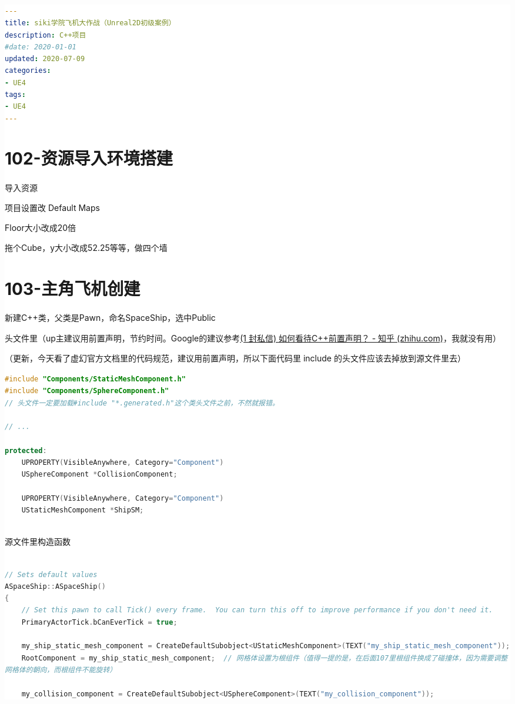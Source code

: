 ```yaml
---
title: siki学院飞机大作战（Unreal2D初级案例）
description: C++项目
#date: 2020-01-01 
updated: 2020-07-09
categories:
- UE4
tags:
- UE4
---
```


# 102-资源导入环境搭建

导入资源

项目设置改 Default Maps

Floor大小改成20倍

拖个Cube，y大小改成52.25等等，做四个墙

# 103-主角飞机创建

新建C++类，父类是Pawn，命名SpaceShip，选中Public

头文件里（up主建议用前置声明，节约时间。Google的建议参考[(1 封私信) 如何看待C++前置声明？ - 知乎 (zhihu.com)](https://www.zhihu.com/question/63201378/answer/208096403)，我就没有用）

（更新，今天看了虚幻官方文档里的代码规范，建议用前置声明，所以下面代码里 include 的头文件应该去掉放到源文件里去）

```cpp
#include "Components/StaticMeshComponent.h"
#include "Components/SphereComponent.h"
// 头文件一定要加载#include "*.generated.h"这个类头文件之前，不然就报错。

// ...

protected:
	UPROPERTY(VisibleAnywhere, Category="Component")
	USphereComponent *CollisionComponent;

	UPROPERTY(VisibleAnywhere, Category="Component")
	UStaticMeshComponent *ShipSM;
	
```

源文件里构造函数

```cpp

// Sets default values
ASpaceShip::ASpaceShip()
{
 	// Set this pawn to call Tick() every frame.  You can turn this off to improve performance if you don't need it.
	PrimaryActorTick.bCanEverTick = true;

	my_ship_static_mesh_component = CreateDefaultSubobject<UStaticMeshComponent>(TEXT("my_ship_static_mesh_component"));
	RootComponent = my_ship_static_mesh_component;	// 网格体设置为根组件（值得一提的是，在后面107里根组件换成了碰撞体，因为需要调整网格体的朝向，而根组件不能旋转）

	my_collision_component = CreateDefaultSubobject<USphereComponent>(TEXT("my_collision_component"));
```